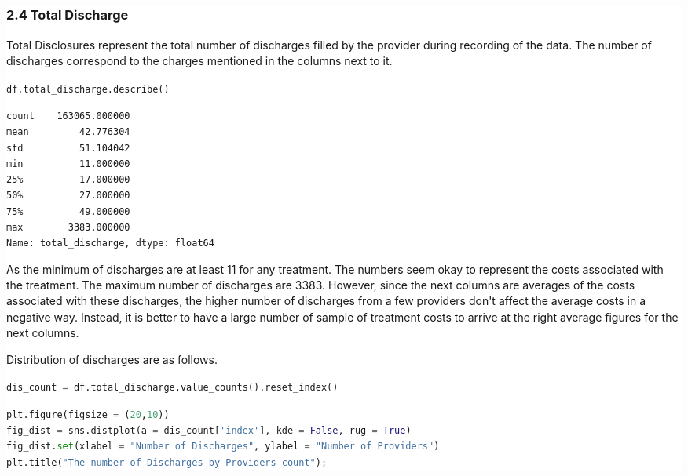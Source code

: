 ### 2.4 Total Discharge <a name="tot_discharge"></a>

Total Disclosures represent the total number of discharges filled by the provider during recording of the data. The number of discharges correspond to the charges mentioned in the columns next to it.


```python
df.total_discharge.describe()
```




    count    163065.000000
    mean         42.776304
    std          51.104042
    min          11.000000
    25%          17.000000
    50%          27.000000
    75%          49.000000
    max        3383.000000
    Name: total_discharge, dtype: float64



As the minimum of discharges are at least 11 for any treatment. The numbers seem okay to represent the costs associated with the treatment. The maximum number of discharges are 3383. However, since the next columns are averages of the costs associated with these discharges, the higher number of discharges from a few providers don't affect the average costs in a negative way. Instead, it is better to have a large number of sample of treatment costs to arrive at the right average figures for the next columns.  

Distribution of discharges are as follows.


```python
dis_count = df.total_discharge.value_counts().reset_index()
```


```python
plt.figure(figsize = (20,10))
fig_dist = sns.distplot(a = dis_count['index'], kde = False, rug = True)
fig_dist.set(xlabel = "Number of Discharges", ylabel = "Number of Providers")
plt.title("The number of Discharges by Providers count");
```

